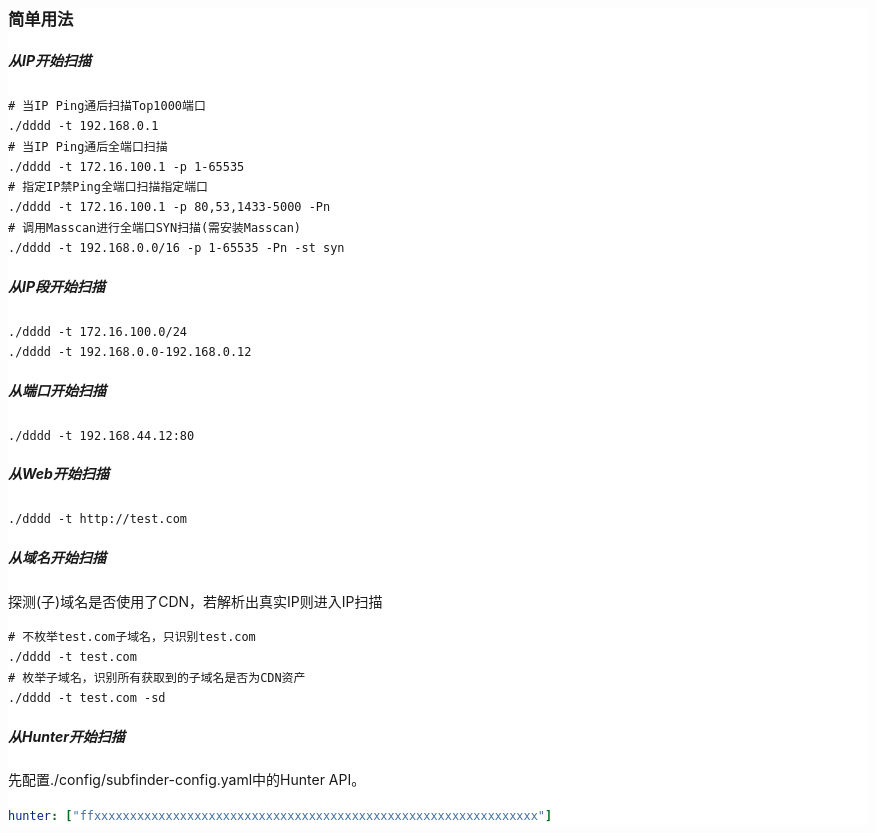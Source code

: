 

### 简单用法

##### 从IP开始扫描

```shell
# 当IP Ping通后扫描Top1000端口
./dddd -t 192.168.0.1
# 当IP Ping通后全端口扫描
./dddd -t 172.16.100.1 -p 1-65535
# 指定IP禁Ping全端口扫描指定端口
./dddd -t 172.16.100.1 -p 80,53,1433-5000 -Pn
# 调用Masscan进行全端口SYN扫描(需安装Masscan)
./dddd -t 192.168.0.0/16 -p 1-65535 -Pn -st syn
```



##### 从IP段开始扫描

```shell
./dddd -t 172.16.100.0/24
./dddd -t 192.168.0.0-192.168.0.12
```



##### 从端口开始扫描

```shell
./dddd -t 192.168.44.12:80
```



##### 从Web开始扫描

```shell
./dddd -t http://test.com
```



##### 从域名开始扫描

探测(子)域名是否使用了CDN，若解析出真实IP则进入IP扫描

```shell
# 不枚举test.com子域名，只识别test.com
./dddd -t test.com
# 枚举子域名，识别所有获取到的子域名是否为CDN资产
./dddd -t test.com -sd
```



##### 从Hunter开始扫描

先配置./config/subfinder-config.yaml中的Hunter API。

```yaml
hunter: ["ffxxxxxxxxxxxxxxxxxxxxxxxxxxxxxxxxxxxxxxxxxxxxxxxxxxxxxxxxxxxxxx"]
```
